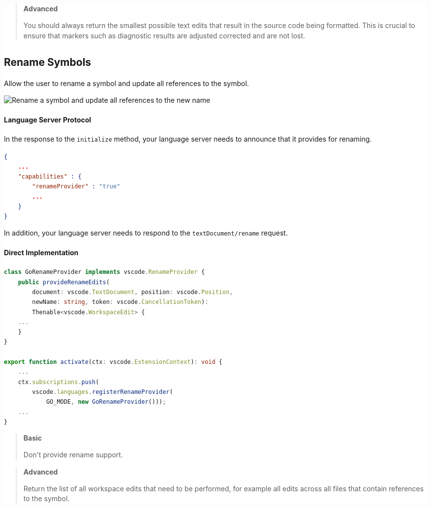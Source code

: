 > **Advanced**
>
> You should always return the smallest possible text edits that result in the source code being formatted. This is crucial to ensure that markers such as diagnostic results are adjusted corrected and are not lost.

## Rename Symbols

Allow the user to rename a symbol and update all references to the symbol.

![Rename a symbol and update all references to the new name](images/language-support/rename.gif)

#### Language Server Protocol

In the response to the `initialize` method, your language server needs to announce that it provides for renaming.

```json
{
    ...
    "capabilities" : {
        "renameProvider" : "true"
        ...
    }
}
```

In addition, your language server needs to respond to the `textDocument/rename` request.

#### Direct Implementation

```typescript
class GoRenameProvider implements vscode.RenameProvider {
    public provideRenameEdits(
        document: vscode.TextDocument, position: vscode.Position,
        newName: string, token: vscode.CancellationToken):
        Thenable<vscode.WorkspaceEdit> {
    ...
    }
}

export function activate(ctx: vscode.ExtensionContext): void {
    ...
    ctx.subscriptions.push(
        vscode.languages.registerRenameProvider(
            GO_MODE, new GoRenameProvider()));
    ...
}
```

> **Basic**
>
> Don't provide rename support.

> **Advanced**
>
> Return the list of all workspace edits that need to be performed, for example all edits across all files that contain references to the symbol.
